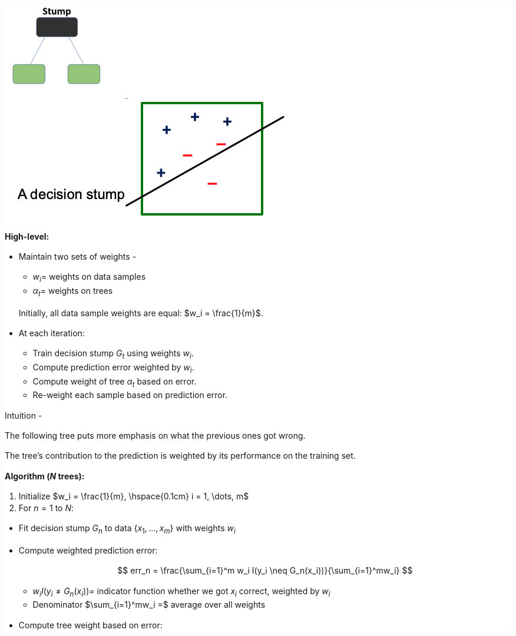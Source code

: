 ![Screenshot 2025-02-27 at 9.02.37 PM.png](images/Screenshot_2025-02-27_at_9.02.37_PM.png)

![Screenshot 2025-02-27 at 9.02.54 PM.png](images/Screenshot_2025-02-27_at_9.02.54_PM.png)

**High-level:**

- Maintain two sets of weights -
    - $w_i =$  weights on data samples
    - $\alpha_t =$  weights on trees
    
    Initially, all data sample weights are equal: $w_i = \frac{1}{m}$.
    
- At each iteration:
    - Train decision stump $G_t$ using weights $w_i$.
    - Compute prediction error weighted by $w_i$.
    - Compute weight of tree $\alpha_t$ based on error.
    - Re-weight each sample based on prediction error.

Intuition - 

The following tree puts more emphasis on what the previous ones got wrong. 

The tree’s contribution to the prediction is weighted by its performance on the training set.

**Algorithm ($N$ trees):**

1. Initialize $w_i = \frac{1}{m}, \hspace{0.1cm} i = 1, \dots, m$
2. For $n = 1 \text{ to } N:$
- Fit decision stump $G_n$ to data $\{x_1, \dots, x_m\}$ with weights $w_i$
- Compute weighted prediction error:
    
    $$
    err_n = \frac{\sum_{i=1}^m w_i I(y_i \neq G_n(x_i))}{\sum_{i=1}^mw_i}
    $$
    
    - $w_iI(y_i \neq G_n(x_i)) =$  indicator function whether we got $x_i$ correct, weighted by $w_i$
    - Denominator $\sum_{i=1}^mw_i =$  average over all weights
- Compute tree weight based on error:
    